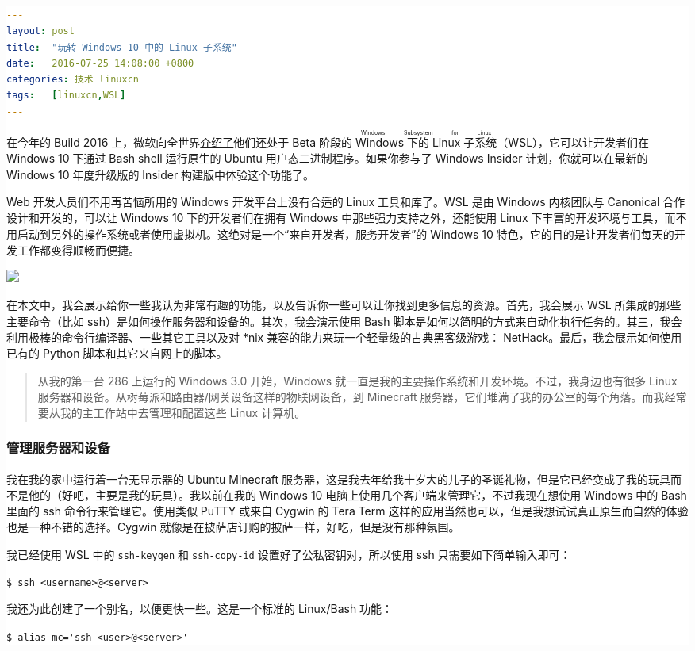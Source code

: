 ```yaml
---
layout: post
title:	"玩转 Windows 10 中的 Linux 子系统"
date:	2016-07-25 14:08:00 +0800 
categories:	技术 linuxcn 
tags:	[linuxcn,WSL]
---
```



在今年的 Build 2016 上，微软向全世界[介绍了](/article-7177-1.html)他们还处于 Beta 阶段的 <ruby> Windows 下的 Linux 子系统 <rp>  （ </rp> <rt>  Windows Subsystem for Linux </rt> <rp>  ） </rp></ruby>（WSL），它可以让开发者们在 Windows 10 下通过 Bash shell 运行原生的 Ubuntu 用户态二进制程序。如果你参与了 Windows Insider 计划，你就可以在最新的 Windows 10 年度升级版的 Insider 构建版中体验这个功能了。


Web 开发人员们不用再苦恼所用的 Windows 开发平台上没有合适的 Linux 工具和库了。WSL 是由 Windows 内核团队与 Canonical 合作设计和开发的，可以让 Windows 10 下的开发者们在拥有 Windows 中那些强力支持之外，还能使用 Linux 下丰富的开发环境与工具，而不用启动到另外的操作系统或者使用虚拟机。这绝对是一个“来自开发者，服务开发者”的 Windows 10 特色，它的目的是让开发者们每天的开发工作都变得顺畅而便捷。


![](/Asserts/Images//attachment/album/201607/25/140833yloho8f44phwsznz.jpg)


在本文中，我会展示给你一些我认为非常有趣的功能，以及告诉你一些可以让你找到更多信息的资源。首先，我会展示 WSL 所集成的那些主要命令（比如 ssh）是如何操作服务器和设备的。其次，我会演示使用 Bash 脚本是如何以简明的方式来自动化执行任务的。其三，我会利用极棒的命令行编译器、一些其它工具以及对 \*nix 兼容的能力来玩一个轻量级的古典黑客级游戏： NetHack。最后，我会展示如何使用已有的 Python 脚本和其它来自网上的脚本。



> 
> 从我的第一台 286 上运行的 Windows 3.0 开始，Windows 就一直是我的主要操作系统和开发环境。不过，我身边也有很多 Linux 服务器和设备。从树莓派和路由器/网关设备这样的物联网设备，到 Minecraft 服务器，它们堆满了我的办公室的每个角落。而我经常要从我的主工作站中去管理和配置这些 Linux 计算机。
> 
> 
> 


### 管理服务器和设备


我在我的家中运行着一台无显示器的 Ubuntu Minecraft 服务器，这是我去年给我十岁大的儿子的圣诞礼物，但是它已经变成了我的玩具而不是他的（好吧，主要是我的玩具）。我以前在我的 Windows 10 电脑上使用几个客户端来管理它，不过我现在想使用 Windows 中的 Bash 里面的 ssh 命令行来管理它。使用类似 PuTTY 或来自 Cygwin 的 Tera Term 这样的应用当然也可以，但是我想试试真正原生而自然的体验也是一种不错的选择。Cygwin 就像是在披萨店订购的披萨一样，好吃，但是没有那种氛围。


我已经使用 WSL 中的 `ssh-keygen` 和 `ssh-copy-id` 设置好了公私密钥对，所以使用 ssh 只需要如下简单输入即可：



```
$ ssh <username>@<server>
```

我还为此创建了一个别名，以便更快一些。这是一个标准的 Linux/Bash 功能：



```
$ alias mc='ssh <user>@<server>'
```
